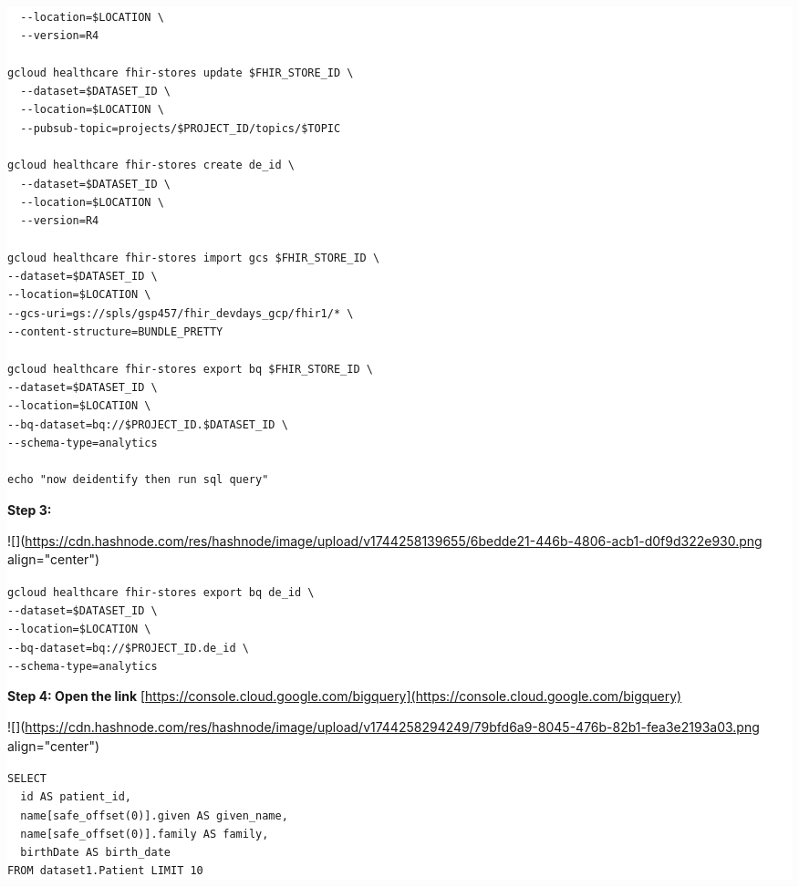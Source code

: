 ```apache
  --location=$LOCATION \
  --version=R4

gcloud healthcare fhir-stores update $FHIR_STORE_ID \
  --dataset=$DATASET_ID \
  --location=$LOCATION \
  --pubsub-topic=projects/$PROJECT_ID/topics/$TOPIC

gcloud healthcare fhir-stores create de_id \
  --dataset=$DATASET_ID \
  --location=$LOCATION \
  --version=R4

gcloud healthcare fhir-stores import gcs $FHIR_STORE_ID \
--dataset=$DATASET_ID \
--location=$LOCATION \
--gcs-uri=gs://spls/gsp457/fhir_devdays_gcp/fhir1/* \
--content-structure=BUNDLE_PRETTY

gcloud healthcare fhir-stores export bq $FHIR_STORE_ID \
--dataset=$DATASET_ID \
--location=$LOCATION \
--bq-dataset=bq://$PROJECT_ID.$DATASET_ID \
--schema-type=analytics

echo "now deidentify then run sql query"
```

**Step 3:**

![](https://cdn.hashnode.com/res/hashnode/image/upload/v1744258139655/6bedde21-446b-4806-acb1-d0f9d322e930.png align="center")

```apache
gcloud healthcare fhir-stores export bq de_id \
--dataset=$DATASET_ID \
--location=$LOCATION \
--bq-dataset=bq://$PROJECT_ID.de_id \
--schema-type=analytics
```

**Step 4: Open the link** [https://console.cloud.google.com/bigquery](https://console.cloud.google.com/bigquery)

![](https://cdn.hashnode.com/res/hashnode/image/upload/v1744258294249/79bfd6a9-8045-476b-82b1-fea3e2193a03.png align="center")

```apache
SELECT
  id AS patient_id,
  name[safe_offset(0)].given AS given_name,
  name[safe_offset(0)].family AS family,
  birthDate AS birth_date
FROM dataset1.Patient LIMIT 10
```